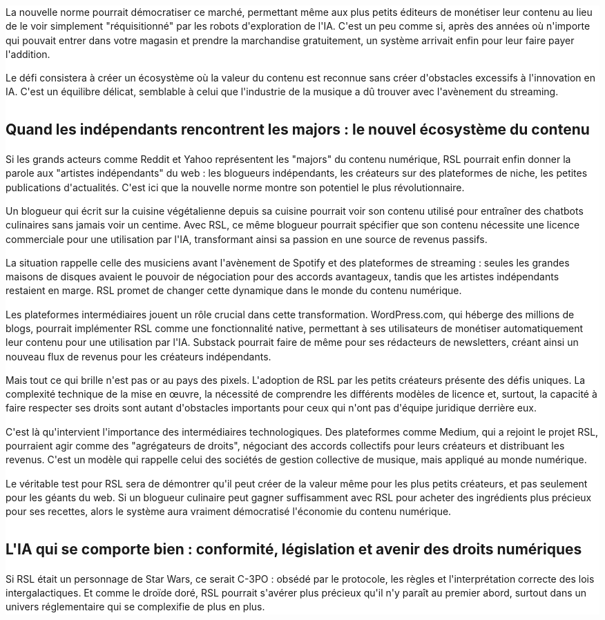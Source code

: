 La nouvelle norme pourrait démocratiser ce marché, permettant même aux plus petits éditeurs de monétiser leur contenu au lieu de le voir simplement "réquisitionné" par les robots d'exploration de l'IA. C'est un peu comme si, après des années où n'importe qui pouvait entrer dans votre magasin et prendre la marchandise gratuitement, un système arrivait enfin pour leur faire payer l'addition.

Le défi consistera à créer un écosystème où la valeur du contenu est reconnue sans créer d'obstacles excessifs à l'innovation en IA. C'est un équilibre délicat, semblable à celui que l'industrie de la musique a dû trouver avec l'avènement du streaming.

## Quand les indépendants rencontrent les majors : le nouvel écosystème du contenu

Si les grands acteurs comme Reddit et Yahoo représentent les "majors" du contenu numérique, RSL pourrait enfin donner la parole aux "artistes indépendants" du web : les blogueurs indépendants, les créateurs sur des plateformes de niche, les petites publications d'actualités. C'est ici que la nouvelle norme montre son potentiel le plus révolutionnaire.

Un blogueur qui écrit sur la cuisine végétalienne depuis sa cuisine pourrait voir son contenu utilisé pour entraîner des chatbots culinaires sans jamais voir un centime. Avec RSL, ce même blogueur pourrait spécifier que son contenu nécessite une licence commerciale pour une utilisation par l'IA, transformant ainsi sa passion en une source de revenus passifs.

La situation rappelle celle des musiciens avant l'avènement de Spotify et des plateformes de streaming : seules les grandes maisons de disques avaient le pouvoir de négociation pour des accords avantageux, tandis que les artistes indépendants restaient en marge. RSL promet de changer cette dynamique dans le monde du contenu numérique.

Les plateformes intermédiaires jouent un rôle crucial dans cette transformation. WordPress.com, qui héberge des millions de blogs, pourrait implémenter RSL comme une fonctionnalité native, permettant à ses utilisateurs de monétiser automatiquement leur contenu pour une utilisation par l'IA. Substack pourrait faire de même pour ses rédacteurs de newsletters, créant ainsi un nouveau flux de revenus pour les créateurs indépendants.

Mais tout ce qui brille n'est pas or au pays des pixels. L'adoption de RSL par les petits créateurs présente des défis uniques. La complexité technique de la mise en œuvre, la nécessité de comprendre les différents modèles de licence et, surtout, la capacité à faire respecter ses droits sont autant d'obstacles importants pour ceux qui n'ont pas d'équipe juridique derrière eux.

C'est là qu'intervient l'importance des intermédiaires technologiques. Des plateformes comme Medium, qui a rejoint le projet RSL, pourraient agir comme des "agrégateurs de droits", négociant des accords collectifs pour leurs créateurs et distribuant les revenus. C'est un modèle qui rappelle celui des sociétés de gestion collective de musique, mais appliqué au monde numérique.

Le véritable test pour RSL sera de démontrer qu'il peut créer de la valeur même pour les plus petits créateurs, et pas seulement pour les géants du web. Si un blogueur culinaire peut gagner suffisamment avec RSL pour acheter des ingrédients plus précieux pour ses recettes, alors le système aura vraiment démocratisé l'économie du contenu numérique.

## L'IA qui se comporte bien : conformité, législation et avenir des droits numériques

Si RSL était un personnage de Star Wars, ce serait C-3PO : obsédé par le protocole, les règles et l'interprétation correcte des lois intergalactiques. Et comme le droïde doré, RSL pourrait s'avérer plus précieux qu'il n'y paraît au premier abord, surtout dans un univers réglementaire qui se complexifie de plus en plus.
